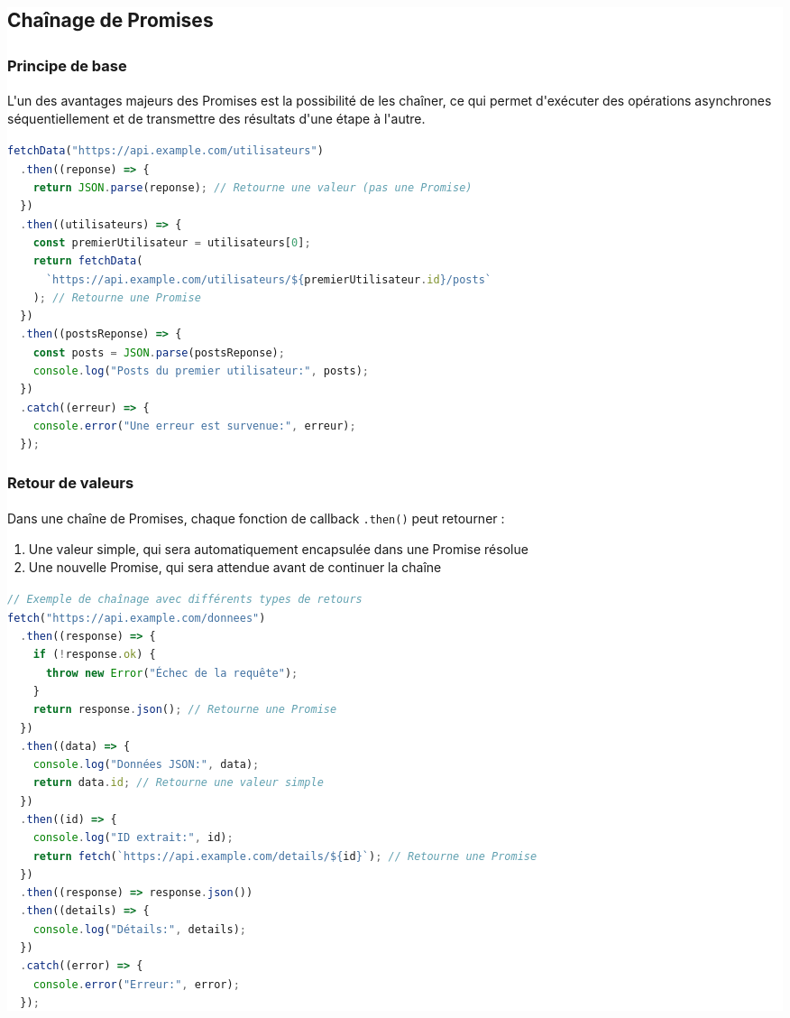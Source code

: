 ## Chaînage de Promises

### Principe de base

L'un des avantages majeurs des Promises est la possibilité de les chaîner, ce qui permet d'exécuter des opérations asynchrones séquentiellement et de transmettre des résultats d'une étape à l'autre.

```javascript
fetchData("https://api.example.com/utilisateurs")
  .then((reponse) => {
    return JSON.parse(reponse); // Retourne une valeur (pas une Promise)
  })
  .then((utilisateurs) => {
    const premierUtilisateur = utilisateurs[0];
    return fetchData(
      `https://api.example.com/utilisateurs/${premierUtilisateur.id}/posts`
    ); // Retourne une Promise
  })
  .then((postsReponse) => {
    const posts = JSON.parse(postsReponse);
    console.log("Posts du premier utilisateur:", posts);
  })
  .catch((erreur) => {
    console.error("Une erreur est survenue:", erreur);
  });
```

### Retour de valeurs

Dans une chaîne de Promises, chaque fonction de callback `.then()` peut retourner :

1. Une valeur simple, qui sera automatiquement encapsulée dans une Promise résolue
2. Une nouvelle Promise, qui sera attendue avant de continuer la chaîne

```javascript
// Exemple de chaînage avec différents types de retours
fetch("https://api.example.com/donnees")
  .then((response) => {
    if (!response.ok) {
      throw new Error("Échec de la requête");
    }
    return response.json(); // Retourne une Promise
  })
  .then((data) => {
    console.log("Données JSON:", data);
    return data.id; // Retourne une valeur simple
  })
  .then((id) => {
    console.log("ID extrait:", id);
    return fetch(`https://api.example.com/details/${id}`); // Retourne une Promise
  })
  .then((response) => response.json())
  .then((details) => {
    console.log("Détails:", details);
  })
  .catch((error) => {
    console.error("Erreur:", error);
  });
```
